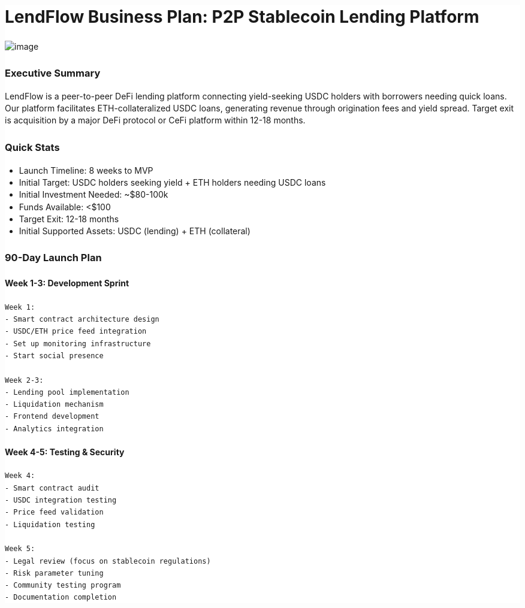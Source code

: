 # LendFlow Business Plan: P2P Stablecoin Lending Platform

![image](https://github.com/user-attachments/assets/825d8f16-e96d-461d-a3c9-f55c248e7b72)

### Executive Summary

LendFlow is a peer-to-peer DeFi lending platform connecting yield-seeking USDC holders with borrowers needing quick loans. Our platform facilitates ETH-collateralized USDC loans, generating revenue through origination fees and yield spread. Target exit is acquisition by a major DeFi protocol or CeFi platform within 12-18 months.

### Quick Stats
- Launch Timeline: 8 weeks to MVP
- Initial Target: USDC holders seeking yield + ETH holders needing USDC loans
- Initial Investment Needed: ~$80-100k
- Funds Available: <$100
- Target Exit: 12-18 months
- Initial Supported Assets: USDC (lending) + ETH (collateral)

### 90-Day Launch Plan

#### Week 1-3: Development Sprint
```plaintext
Week 1:
- Smart contract architecture design
- USDC/ETH price feed integration
- Set up monitoring infrastructure
- Start social presence

Week 2-3:
- Lending pool implementation
- Liquidation mechanism
- Frontend development
- Analytics integration
```

#### Week 4-5: Testing & Security
```plaintext
Week 4:
- Smart contract audit
- USDC integration testing
- Price feed validation
- Liquidation testing

Week 5:
- Legal review (focus on stablecoin regulations)
- Risk parameter tuning
- Community testing program
- Documentation completion
```
